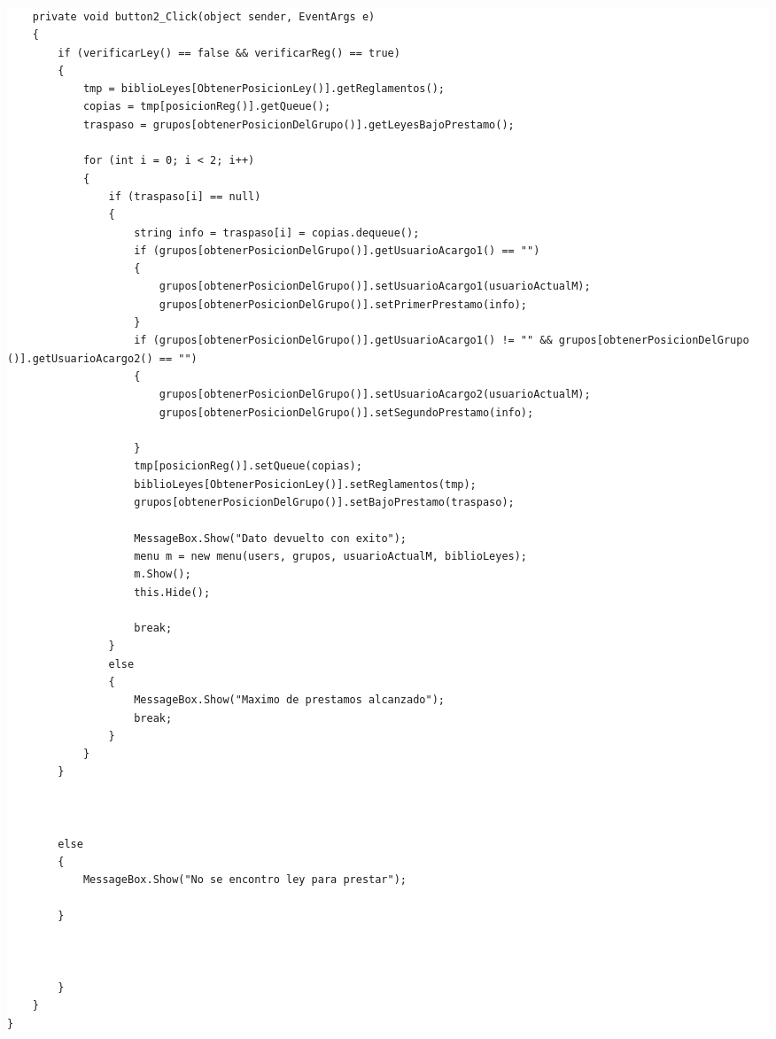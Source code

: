         private void button2_Click(object sender, EventArgs e)
        {
            if (verificarLey() == false && verificarReg() == true)
            {
                tmp = biblioLeyes[ObtenerPosicionLey()].getReglamentos();
                copias = tmp[posicionReg()].getQueue();
                traspaso = grupos[obtenerPosicionDelGrupo()].getLeyesBajoPrestamo();

                for (int i = 0; i < 2; i++)
                {
                    if (traspaso[i] == null)
                    {
                        string info = traspaso[i] = copias.dequeue();
                        if (grupos[obtenerPosicionDelGrupo()].getUsuarioAcargo1() == "")
                        {
                            grupos[obtenerPosicionDelGrupo()].setUsuarioAcargo1(usuarioActualM);
                            grupos[obtenerPosicionDelGrupo()].setPrimerPrestamo(info);
                        }
                        if (grupos[obtenerPosicionDelGrupo()].getUsuarioAcargo1() != "" && grupos[obtenerPosicionDelGrupo()].getUsuarioAcargo2() == "")
                        {
                            grupos[obtenerPosicionDelGrupo()].setUsuarioAcargo2(usuarioActualM);
                            grupos[obtenerPosicionDelGrupo()].setSegundoPrestamo(info);

                        }
                        tmp[posicionReg()].setQueue(copias);
                        biblioLeyes[ObtenerPosicionLey()].setReglamentos(tmp);
                        grupos[obtenerPosicionDelGrupo()].setBajoPrestamo(traspaso);

                        MessageBox.Show("Dato devuelto con exito");
                        menu m = new menu(users, grupos, usuarioActualM, biblioLeyes);
                        m.Show();
                        this.Hide();

                        break;
                    }
                    else
                    {
                        MessageBox.Show("Maximo de prestamos alcanzado");
                        break;
                    }
                }
            }



            else
            {
                MessageBox.Show("No se encontro ley para prestar");

            }
                  
               

            }
        }
    }
    